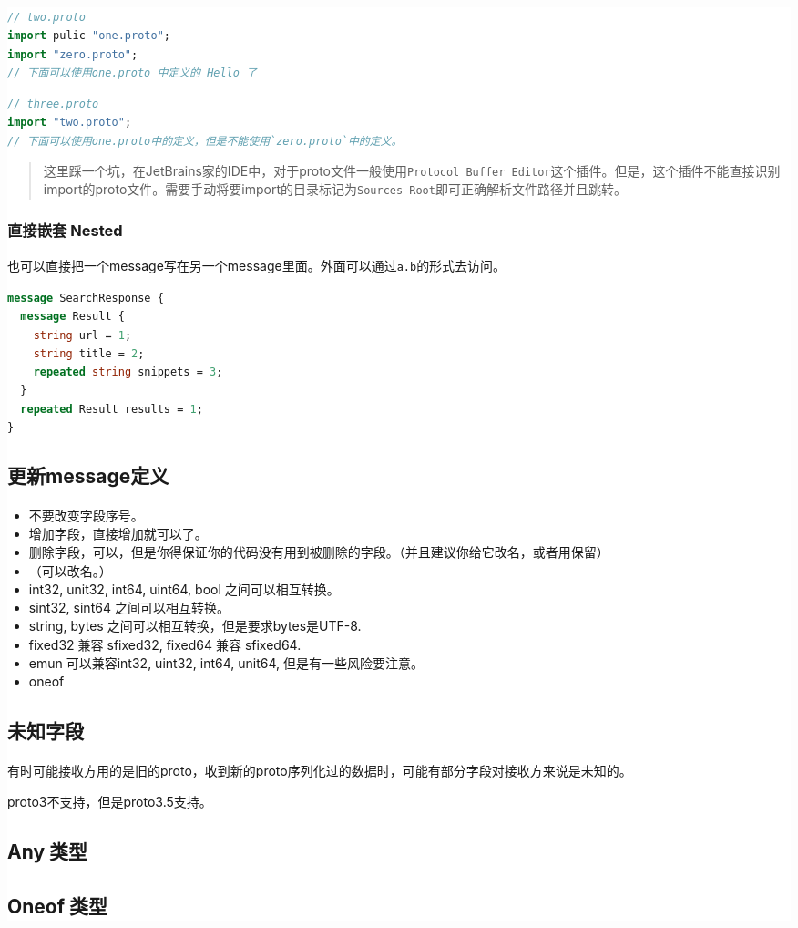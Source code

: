 ```protobuf
// two.proto
import pulic "one.proto";
import "zero.proto";
// 下面可以使用one.proto 中定义的 Hello 了
```

```protobuf
// three.proto
import "two.proto";
// 下面可以使用one.proto中的定义，但是不能使用`zero.proto`中的定义。
```

> 这里踩一个坑，在JetBrains家的IDE中，对于proto文件一般使用`Protocol Buffer Editor`这个插件。但是，这个插件不能直接识别import的proto文件。需要手动将要import的目录标记为`Sources Root`即可正确解析文件路径并且跳转。

### 直接嵌套 Nested

也可以直接把一个message写在另一个message里面。外面可以通过`a.b`的形式去访问。

```protobuf
message SearchResponse {
  message Result {
    string url = 1;
    string title = 2;
    repeated string snippets = 3;
  }
  repeated Result results = 1;
}
```

## 更新message定义

- 不要改变字段序号。
- 增加字段，直接增加就可以了。
- 删除字段，可以，但是你得保证你的代码没有用到被删除的字段。（并且建议你给它改名，或者用保留）
- （可以改名。）
- int32, unit32, int64, uint64, bool 之间可以相互转换。
- sint32, sint64 之间可以相互转换。
- string, bytes 之间可以相互转换，但是要求bytes是UTF-8.
- fixed32 兼容 sfixed32, fixed64 兼容 sfixed64.
- emun 可以兼容int32, uint32, int64, unit64, 但是有一些风险要注意。
- oneof

## 未知字段

有时可能接收方用的是旧的proto，收到新的proto序列化过的数据时，可能有部分字段对接收方来说是未知的。

proto3不支持，但是proto3.5支持。

## Any 类型

## Oneof 类型
